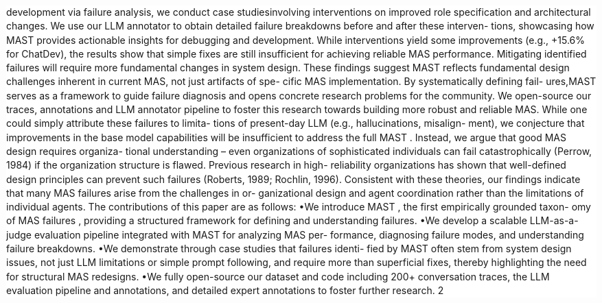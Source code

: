 development via failure analysis, we conduct case studiesinvolving interventions on improved role specification and
architectural changes. We use our LLM annotator to obtain
detailed failure breakdowns before and after these interven-
tions, showcasing how MAST provides actionable insights
for debugging and development. While interventions yield
some improvements (e.g., +15.6% for ChatDev), the results
show that simple fixes are still insufficient for achieving
reliable MAS performance. Mitigating identified failures
will require more fundamental changes in system design.
These findings suggest MAST reflects fundamental design
challenges inherent in current MAS, not just artifacts of spe-
cific MAS implementation. By systematically defining fail-
ures,MAST serves as a framework to guide failure diagnosis
and opens concrete research problems for the community.
We open-source our traces, annotations and LLM annotator
pipeline to foster this research towards building more robust
and reliable MAS.
While one could simply attribute these failures to limita-
tions of present-day LLM (e.g., hallucinations, misalign-
ment), we conjecture that improvements in the base model
capabilities will be insufficient to address the full MAST .
Instead, we argue that good MAS design requires organiza-
tional understanding – even organizations of sophisticated
individuals can fail catastrophically (Perrow, 1984) if the
organization structure is flawed. Previous research in high-
reliability organizations has shown that well-defined design
principles can prevent such failures (Roberts, 1989; Rochlin,
1996). Consistent with these theories, our findings indicate
that many MAS failures arise from the challenges in or-
ganizational design and agent coordination rather than the
limitations of individual agents.
The contributions of this paper are as follows:
•We introduce MAST , the first empirically grounded taxon-
omy of MAS failures , providing a structured framework
for defining and understanding failures.
•We develop a scalable LLM-as-a-judge evaluation
pipeline integrated with MAST for analyzing MAS per-
formance, diagnosing failure modes, and understanding
failure breakdowns.
•We demonstrate through case studies that failures identi-
fied by MAST often stem from system design issues, not
just LLM limitations or simple prompt following, and
require more than superficial fixes, thereby highlighting
the need for structural MAS redesigns.
•We fully open-source our dataset and code including
200+ conversation traces, the LLM evaluation pipeline
and annotations, and detailed expert annotations to foster
further research.
2
